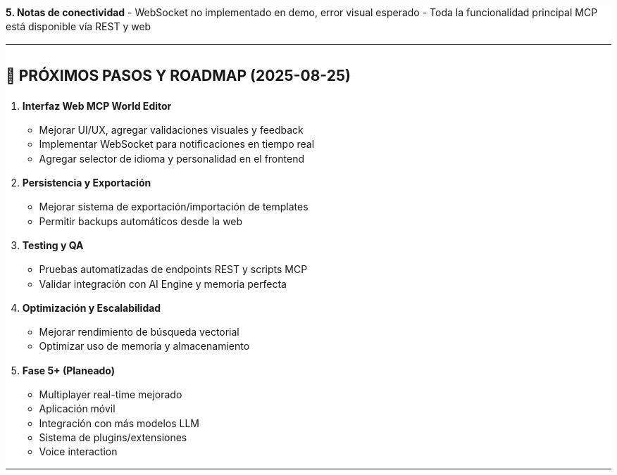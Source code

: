 **5. Notas de conectividad**
    - WebSocket no implementado en demo, error visual esperado
    - Toda la funcionalidad principal MCP está disponible vía REST y web

---

## 🚦 **PRÓXIMOS PASOS Y ROADMAP (2025-08-25)**

1. **Interfaz Web MCP World Editor**
   - Mejorar UI/UX, agregar validaciones visuales y feedback
   - Implementar WebSocket para notificaciones en tiempo real
   - Agregar selector de idioma y personalidad en el frontend

2. **Persistencia y Exportación**
   - Mejorar sistema de exportación/importación de templates
   - Permitir backups automáticos desde la web

3. **Testing y QA**
   - Pruebas automatizadas de endpoints REST y scripts MCP
   - Validar integración con AI Engine y memoria perfecta

4. **Optimización y Escalabilidad**
   - Mejorar rendimiento de búsqueda vectorial
   - Optimizar uso de memoria y almacenamiento

5. **Fase 5+ (Planeado)**
   - Multiplayer real-time mejorado
   - Aplicación móvil
   - Integración con más modelos LLM
   - Sistema de plugins/extensiones
   - Voice interaction

---
